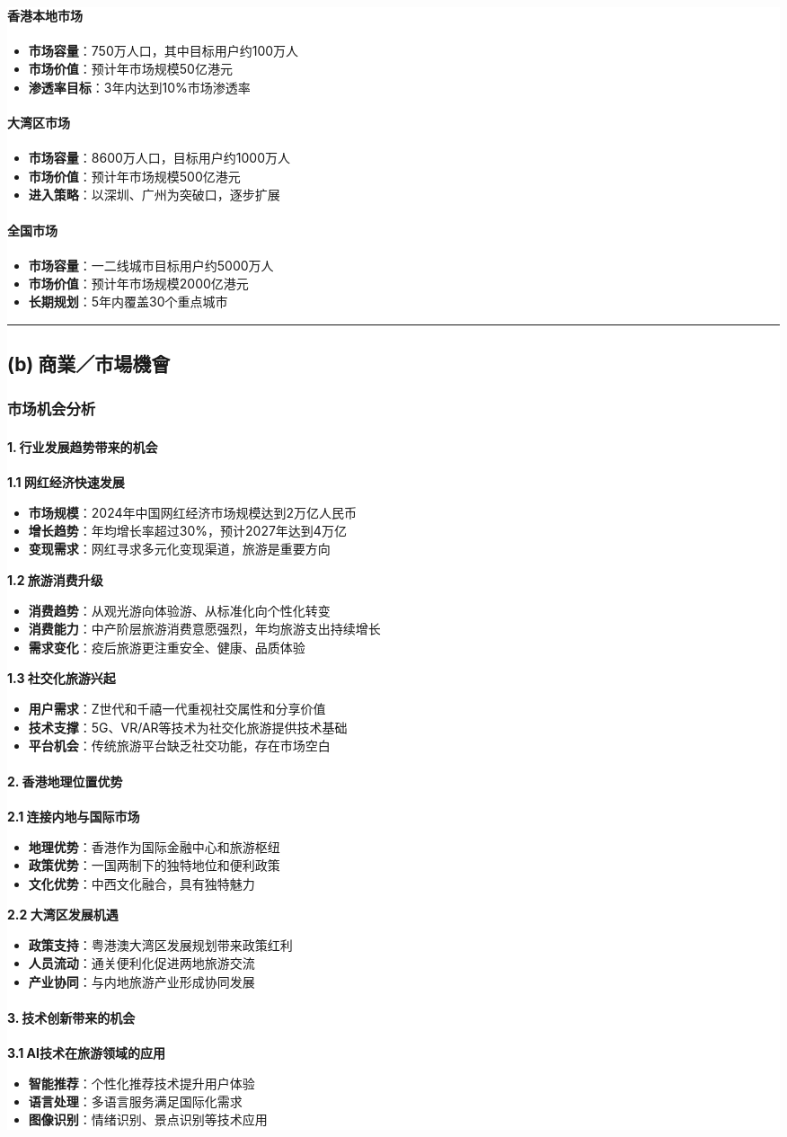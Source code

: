 #### 香港本地市场
- **市场容量**：750万人口，其中目标用户约100万人
- **市场价值**：预计年市场规模50亿港元
- **渗透率目标**：3年内达到10%市场渗透率

#### 大湾区市场
- **市场容量**：8600万人口，目标用户约1000万人
- **市场价值**：预计年市场规模500亿港元
- **进入策略**：以深圳、广州为突破口，逐步扩展

#### 全国市场
- **市场容量**：一二线城市目标用户约5000万人
- **市场价值**：预计年市场规模2000亿港元
- **长期规划**：5年内覆盖30个重点城市

---

## (b) 商業／市場機會

### 市场机会分析

#### 1. **行业发展趋势带来的机会**

**1.1 网红经济快速发展**
- **市场规模**：2024年中国网红经济市场规模达到2万亿人民币
- **增长趋势**：年均增长率超过30%，预计2027年达到4万亿
- **变现需求**：网红寻求多元化变现渠道，旅游是重要方向

**1.2 旅游消费升级**
- **消费趋势**：从观光游向体验游、从标准化向个性化转变
- **消费能力**：中产阶层旅游消费意愿强烈，年均旅游支出持续增长
- **需求变化**：疫后旅游更注重安全、健康、品质体验

**1.3 社交化旅游兴起**
- **用户需求**：Z世代和千禧一代重视社交属性和分享价值
- **技术支撑**：5G、VR/AR等技术为社交化旅游提供技术基础
- **平台机会**：传统旅游平台缺乏社交功能，存在市场空白

#### 2. **香港地理位置优势**

**2.1 连接内地与国际市场**
- **地理优势**：香港作为国际金融中心和旅游枢纽
- **政策优势**：一国两制下的独特地位和便利政策
- **文化优势**：中西文化融合，具有独特魅力

**2.2 大湾区发展机遇**
- **政策支持**：粤港澳大湾区发展规划带来政策红利
- **人员流动**：通关便利化促进两地旅游交流
- **产业协同**：与内地旅游产业形成协同发展

#### 3. **技术创新带来的机会**

**3.1 AI技术在旅游领域的应用**
- **智能推荐**：个性化推荐技术提升用户体验
- **语言处理**：多语言服务满足国际化需求
- **图像识别**：情绪识别、景点识别等技术应用
